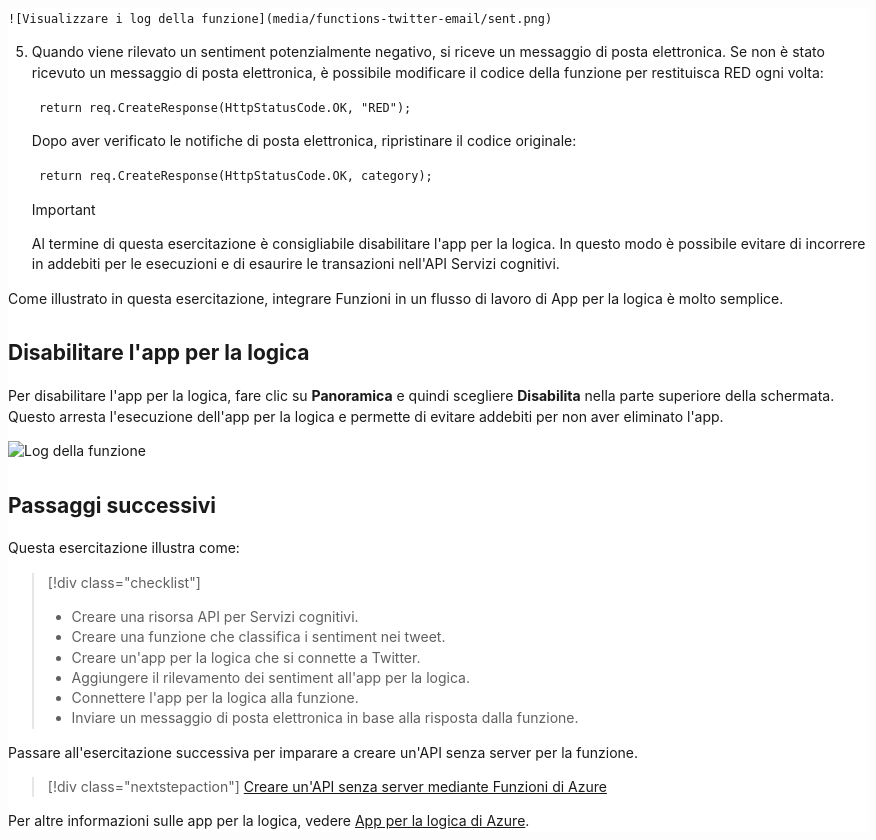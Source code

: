     ![Visualizzare i log della funzione](media/functions-twitter-email/sent.png)

5. Quando viene rilevato un sentiment potenzialmente negativo, si riceve un messaggio di posta elettronica. Se non è stato ricevuto un messaggio di posta elettronica, è possibile modificare il codice della funzione per restituisca RED ogni volta:

        return req.CreateResponse(HttpStatusCode.OK, "RED");

    Dopo aver verificato le notifiche di posta elettronica, ripristinare il codice originale:

        return req.CreateResponse(HttpStatusCode.OK, category);

    > [!IMPORTANT]
    > Al termine di questa esercitazione è consigliabile disabilitare l'app per la logica. In questo modo è possibile evitare di incorrere in addebiti per le esecuzioni e di esaurire le transazioni nell'API Servizi cognitivi.

Come illustrato in questa esercitazione, integrare Funzioni in un flusso di lavoro di App per la logica è molto semplice.

## <a name="disable-the-logic-app"></a>Disabilitare l'app per la logica

Per disabilitare l'app per la logica, fare clic su **Panoramica** e quindi scegliere **Disabilita** nella parte superiore della schermata. Questo arresta l'esecuzione dell'app per la logica e permette di evitare addebiti per non aver eliminato l'app. 

![Log della funzione](media/functions-twitter-email/disable-logic-app.png)

## <a name="next-steps"></a>Passaggi successivi

Questa esercitazione illustra come:

> [!div class="checklist"]
> * Creare una risorsa API per Servizi cognitivi.
> * Creare una funzione che classifica i sentiment nei tweet.
> * Creare un'app per la logica che si connette a Twitter.
> * Aggiungere il rilevamento dei sentiment all'app per la logica. 
> * Connettere l'app per la logica alla funzione.
> * Inviare un messaggio di posta elettronica in base alla risposta dalla funzione.

Passare all'esercitazione successiva per imparare a creare un'API senza server per la funzione.

> [!div class="nextstepaction"] 
> [Creare un'API senza server mediante Funzioni di Azure](functions-create-serverless-api.md)

Per altre informazioni sulle app per la logica, vedere [App per la logica di Azure](../logic-apps/logic-apps-overview.md).

